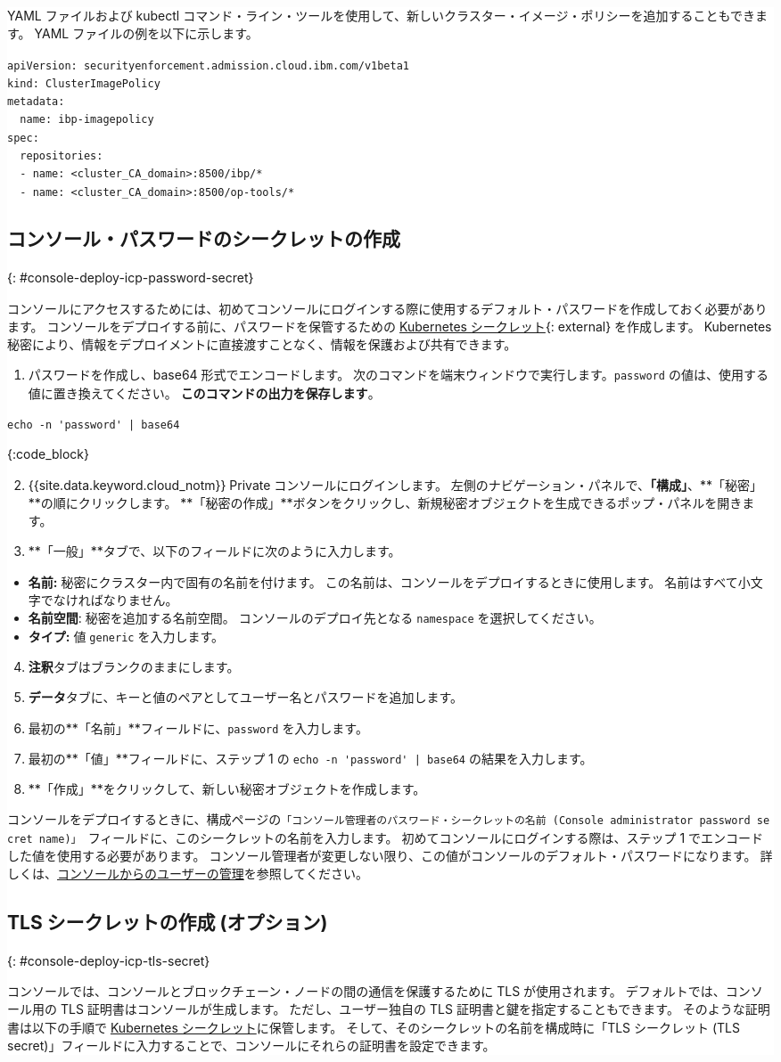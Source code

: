 YAML ファイルおよび kubectl コマンド・ライン・ツールを使用して、新しいクラスター・イメージ・ポリシーを追加することもできます。 YAML ファイルの例を以下に示します。

```
apiVersion: securityenforcement.admission.cloud.ibm.com/v1beta1
kind: ClusterImagePolicy
metadata:
  name: ibp-imagepolicy
spec:
  repositories:
  - name: <cluster_CA_domain>:8500/ibp/*
  - name: <cluster_CA_domain>:8500/op-tools/*
```

## コンソール・パスワードのシークレットの作成
{: #console-deploy-icp-password-secret}

コンソールにアクセスするためには、初めてコンソールにログインする際に使用するデフォルト・パスワードを作成しておく必要があります。 コンソールをデプロイする前に、パスワードを保管するための [Kubernetes シークレット](https://kubernetes.io/docs/concepts/configuration/secret/){: external} を作成します。 Kubernetes 秘密により、情報をデプロイメントに直接渡すことなく、情報を保護および共有できます。

1. パスワードを作成し、base64 形式でエンコードします。 次のコマンドを端末ウィンドウで実行します。`password` の値は、使用する値に置き換えてください。 **このコマンドの出力を保存します**。
  ```
  echo -n 'password' | base64
  ```
  {:code_block}

2. {{site.data.keyword.cloud_notm}} Private コンソールにログインします。 左側のナビゲーション・パネルで、**「構成」**、**「秘密」**の順にクリックします。 **「秘密の作成」**ボタンをクリックし、新規秘密オブジェクトを生成できるポップ・パネルを開きます。

3. **「一般」**タブで、以下のフィールドに次のように入力します。
  - **名前:** 秘密にクラスター内で固有の名前を付けます。 この名前は、コンソールをデプロイするときに使用します。 名前はすべて小文字でなければなりません。
  - **名前空間**: 秘密を追加する名前空間。 コンソールのデプロイ先となる `namespace` を選択してください。
  - **タイプ:** 値 `generic` を入力します。

4. **注釈**タブはブランクのままにします。

5. **データ**タブに、キーと値のペアとしてユーザー名とパスワードを追加します。
  1. 最初の**「名前」**フィールドに、`password` を入力します。
  2. 最初の**「値」**フィールドに、ステップ 1 の `echo -n 'password' | base64` の結果を入力します。
  3. **「作成」**をクリックして、新しい秘密オブジェクトを作成します。

コンソールをデプロイするときに、構成ページの`「コンソール管理者のパスワード・シークレットの名前 (Console administrator password secret name)」 `フィールドに、このシークレットの名前を入力します。 初めてコンソールにログインする際は、ステップ 1 でエンコードした値を使用する必要があります。 コンソール管理者が変更しない限り、この値がコンソールのデフォルト・パスワードになります。 詳しくは、[コンソールからのユーザーの管理](/docs/services/blockchain/howto?topic=blockchain-console-icp-manage#console-icp-manage-users)を参照してください。

## TLS シークレットの作成 (オプション)
{: #console-deploy-icp-tls-secret}

コンソールでは、コンソールとブロックチェーン・ノードの間の通信を保護するために TLS が使用されます。 デフォルトでは、コンソール用の TLS 証明書はコンソールが生成します。 ただし、ユーザー独自の TLS 証明書と鍵を指定することもできます。 そのような証明書は以下の手順で [Kubernetes シークレット](https://kubernetes.io/docs/concepts/configuration/secret/)に保管します。 そして、そのシークレットの名前を構成時に「TLS シークレット (TLS secret)」フィールドに入力することで、コンソールにそれらの証明書を設定できます。
